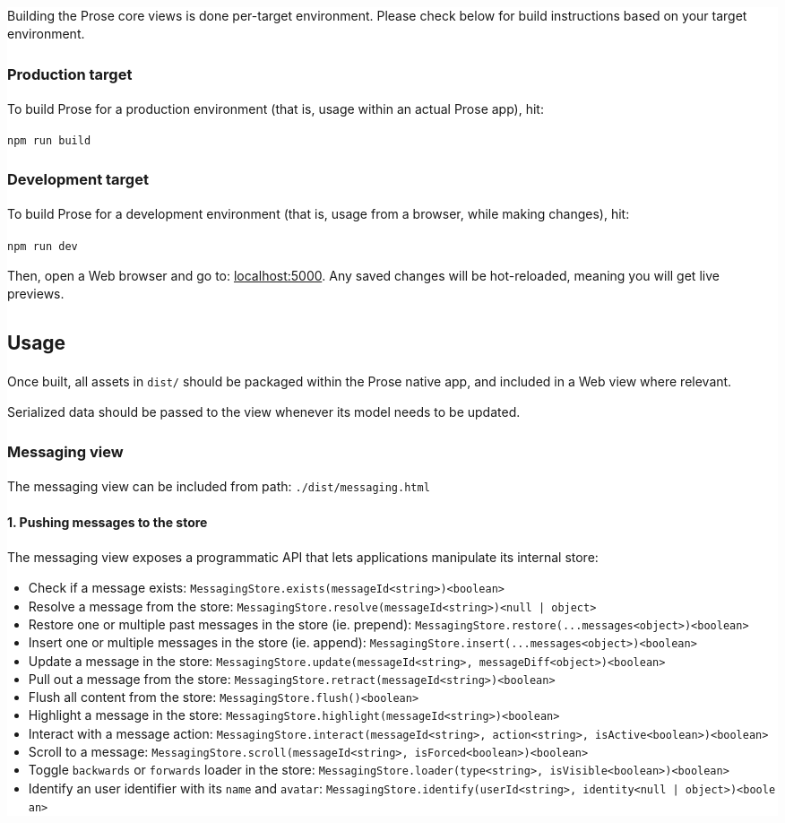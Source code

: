 Building the Prose core views is done per-target environment. Please check below for build instructions based on your target environment.

### Production target

To build Prose for a production environment (that is, usage within an actual Prose app), hit:

```
npm run build
```

### Development target

To build Prose for a development environment (that is, usage from a browser, while making changes), hit:

```
npm run dev
```

Then, open a Web browser and go to: [localhost:5000](http://localhost:5000/). Any saved changes will be hot-reloaded, meaning you will get live previews.

## Usage

Once built, all assets in `dist/` should be packaged within the Prose native app, and included in a Web view where relevant.

Serialized data should be passed to the view whenever its model needs to be updated.

### Messaging view

The messaging view can be included from path: `./dist/messaging.html`

#### 1. Pushing messages to the store

The messaging view exposes a programmatic API that lets applications manipulate its internal store:

- Check if a message exists: `MessagingStore.exists(messageId<string>)<boolean>`
- Resolve a message from the store: `MessagingStore.resolve(messageId<string>)<null | object>`
- Restore one or multiple past messages in the store (ie. prepend): `MessagingStore.restore(...messages<object>)<boolean>`
- Insert one or multiple messages in the store (ie. append): `MessagingStore.insert(...messages<object>)<boolean>`
- Update a message in the store: `MessagingStore.update(messageId<string>, messageDiff<object>)<boolean>`
- Pull out a message from the store: `MessagingStore.retract(messageId<string>)<boolean>`
- Flush all content from the store: `MessagingStore.flush()<boolean>`
- Highlight a message in the store: `MessagingStore.highlight(messageId<string>)<boolean>`
- Interact with a message action: `MessagingStore.interact(messageId<string>, action<string>, isActive<boolean>)<boolean>`
- Scroll to a message: `MessagingStore.scroll(messageId<string>, isForced<boolean>)<boolean>`
- Toggle `backwards` or `forwards` loader in the store: `MessagingStore.loader(type<string>, isVisible<boolean>)<boolean>`
- Identify an user identifier with its `name` and `avatar`: `MessagingStore.identify(userId<string>, identity<null | object>)<boolean>`
